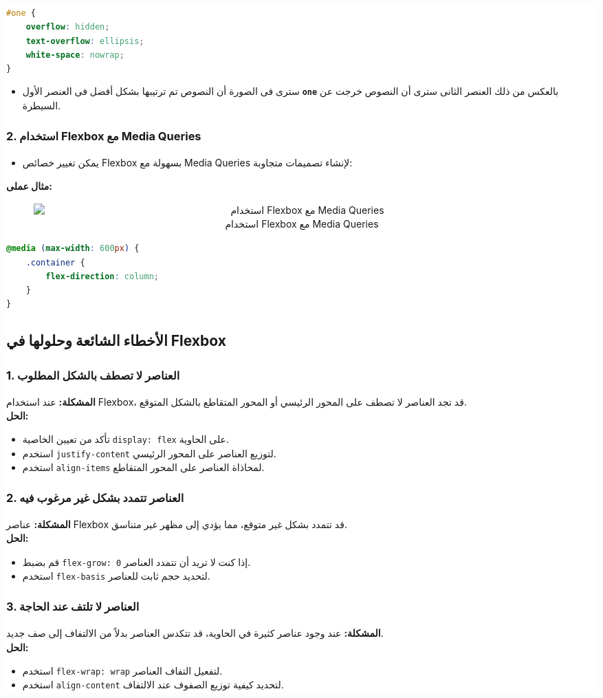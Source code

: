 ```css
#one {
    overflow: hidden;
    text-overflow: ellipsis;
    white-space: nowrap;
}
```

- سترى فى الصورة أن النصوص تم ترتيبها بشكل أفضل فى العنصر الأول **`one`** بالعكس من ذلك العنصر الثانى سترى أن النصوص خرجت عن السيطرة.

### **2. استخدام Flexbox مع Media Queries**
- يمكن تغيير خصائص Flexbox بسهولة مع Media Queries لإنشاء تصميمات متجاوبة:


**مثال عملى:**
<figure style="text-align: center;">
<img width="100%" height="100%" style="display:block; margin:0 auto;" 
src="https://blogger.googleusercontent.com/img/b/R29vZ2xl/AVvXsEjyKXGZroX6UUQBQFh1Azx8k2bZmnqvt4G32hpTdEsEitTXMMtDXbx4PfUQKXmAuyZ-CkNBF95O-6fKTbcmlgi_aoUStf0296JaarwjE746oR43jJ4whrc018Qr8iZL0L4K-qeXo-NuGdJmyCW7_9xo3eJnPOiw1rl8sflFQhAY-JNVZwxzmw5-oWf8gcc/s16000/flex-with-media-query.webp"
alt="استخدام Flexbox مع Media Queries"
title="استخدام Flexbox مع Media Queries"
/>
<figcaption>استخدام Flexbox مع Media Queries</figcaption>
</figure>

```css
@media (max-width: 600px) {
    .container {
        flex-direction: column;
    }
}
```

## **الأخطاء الشائعة وحلولها في Flexbox**

### **1. العناصر لا تصطف بالشكل المطلوب**
**المشكلة:** عند استخدام Flexbox، قد تجد العناصر لا تصطف على المحور الرئيسي أو المحور المتقاطع بالشكل المتوقع.  
**الحل:**
- تأكد من تعيين الخاصية `display: flex` على الحاوية.
- استخدم `justify-content` لتوزيع العناصر على المحور الرئيسي.
- استخدم `align-items` لمحاذاة العناصر على المحور المتقاطع.

### **2. العناصر تتمدد بشكل غير مرغوب فيه**
**المشكلة:** عناصر Flexbox قد تتمدد بشكل غير متوقع، مما يؤدي إلى مظهر غير متناسق.  
**الحل:**
- قم بضبط `flex-grow: 0` إذا كنت لا تريد أن تتمدد العناصر.
- استخدم `flex-basis` لتحديد حجم ثابت للعناصر.

### **3. العناصر لا تلتف عند الحاجة**
**المشكلة:** عند وجود عناصر كثيرة في الحاوية، قد تتكدس العناصر بدلاً من الالتفاف إلى صف جديد.  
**الحل:**
- استخدم `flex-wrap: wrap` لتفعيل التفاف العناصر.
- استخدم `align-content` لتحديد كيفية توزيع الصفوف عند الالتفاف.
